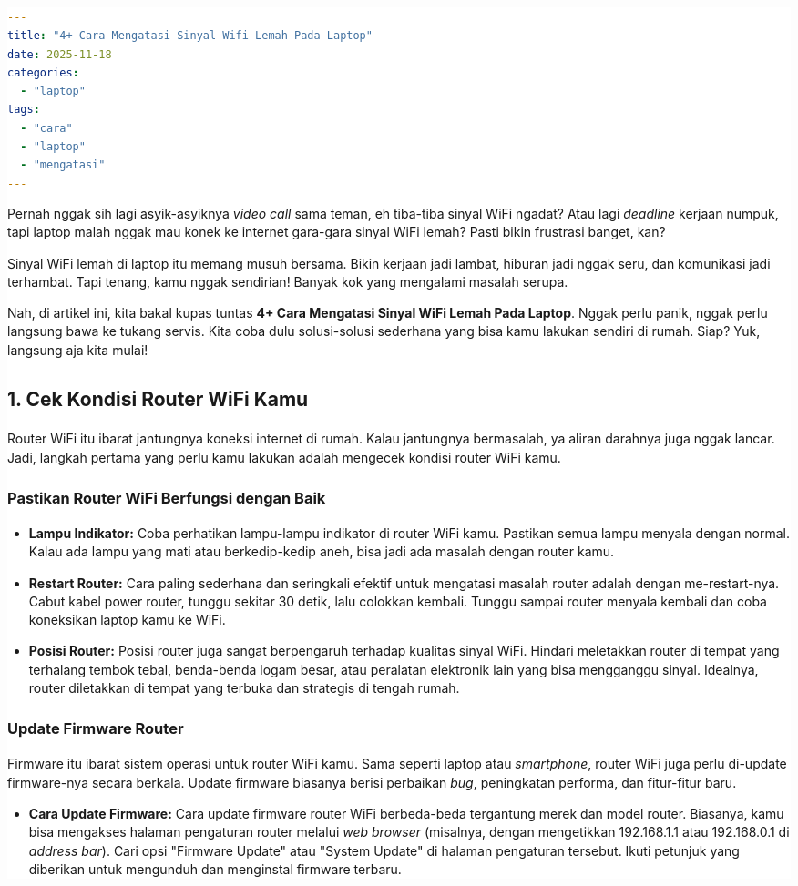 ```yaml
---
title: "4+ Cara Mengatasi Sinyal Wifi Lemah Pada Laptop"
date: 2025-11-18
categories: 
  - "laptop"
tags: 
  - "cara"
  - "laptop"
  - "mengatasi"
---
```


Pernah nggak sih lagi asyik-asyiknya _video call_ sama teman, eh tiba-tiba sinyal WiFi ngadat? Atau lagi _deadline_ kerjaan numpuk, tapi laptop malah nggak mau konek ke internet gara-gara sinyal WiFi lemah? Pasti bikin frustrasi banget, kan?

Sinyal WiFi lemah di laptop itu memang musuh bersama. Bikin kerjaan jadi lambat, hiburan jadi nggak seru, dan komunikasi jadi terhambat. Tapi tenang, kamu nggak sendirian! Banyak kok yang mengalami masalah serupa.

Nah, di artikel ini, kita bakal kupas tuntas **4+ Cara Mengatasi Sinyal WiFi Lemah Pada Laptop**. Nggak perlu panik, nggak perlu langsung bawa ke tukang servis. Kita coba dulu solusi-solusi sederhana yang bisa kamu lakukan sendiri di rumah. Siap? Yuk, langsung aja kita mulai!

## 1\. Cek Kondisi Router WiFi Kamu

Router WiFi itu ibarat jantungnya koneksi internet di rumah. Kalau jantungnya bermasalah, ya aliran darahnya juga nggak lancar. Jadi, langkah pertama yang perlu kamu lakukan adalah mengecek kondisi router WiFi kamu.

### Pastikan Router WiFi Berfungsi dengan Baik

- **Lampu Indikator:** Coba perhatikan lampu-lampu indikator di router WiFi kamu. Pastikan semua lampu menyala dengan normal. Kalau ada lampu yang mati atau berkedip-kedip aneh, bisa jadi ada masalah dengan router kamu.
    
- **Restart Router:** Cara paling sederhana dan seringkali efektif untuk mengatasi masalah router adalah dengan me-restart-nya. Cabut kabel power router, tunggu sekitar 30 detik, lalu colokkan kembali. Tunggu sampai router menyala kembali dan coba koneksikan laptop kamu ke WiFi.
    
- **Posisi Router:** Posisi router juga sangat berpengaruh terhadap kualitas sinyal WiFi. Hindari meletakkan router di tempat yang terhalang tembok tebal, benda-benda logam besar, atau peralatan elektronik lain yang bisa mengganggu sinyal. Idealnya, router diletakkan di tempat yang terbuka dan strategis di tengah rumah.
    

### Update Firmware Router

Firmware itu ibarat sistem operasi untuk router WiFi kamu. Sama seperti laptop atau _smartphone_, router WiFi juga perlu di-update firmware-nya secara berkala. Update firmware biasanya berisi perbaikan _bug_, peningkatan performa, dan fitur-fitur baru.

- **Cara Update Firmware:** Cara update firmware router WiFi berbeda-beda tergantung merek dan model router. Biasanya, kamu bisa mengakses halaman pengaturan router melalui _web browser_ (misalnya, dengan mengetikkan 192.168.1.1 atau 192.168.0.1 di _address bar_). Cari opsi "Firmware Update" atau "System Update" di halaman pengaturan tersebut. Ikuti petunjuk yang diberikan untuk mengunduh dan menginstal firmware terbaru.
